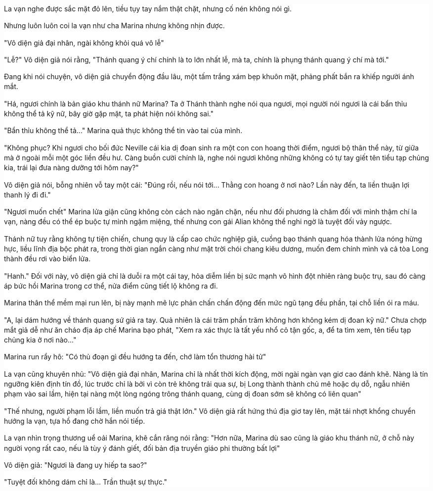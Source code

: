 La vạn nghe được sắc mặt đỏ lên, tiều tụy tay nắm thật chặt, nhưng cố nén không nói gì.

Nhưng luôn luôn coi la vạn như cha Marina nhưng không nhịn được.

"Vô diện giả đại nhân, ngài không khỏi quá vô lễ"

"Lễ?" Vô diện giả nói rằng, "Thánh quang ý chí chính là to lớn nhất lễ, mà ta, chính là phụng thánh quang ý chí mà tới."

Đang khi nói chuyện, vô diện giả chuyển động đầu lâu, một tấm trắng xám bẹp khuôn mặt, phảng phất bắn ra khiếp người ánh mắt.

"Há, ngươi chính là bản giáo khu thánh nữ Marina? Ta ở Thánh thành nghe nói qua ngươi, mọi người nói ngươi là cái bẩn thỉu không thể tả kỹ nữ, bây giờ gặp mặt, ta phát hiện nói không sai."

"Bẩn thỉu không thể tả..." Marina quả thực không thể tin vào tai của mình.

"Không phục? Khi ngươi cho bối đức Neville cái kia dị đoan sinh ra một con con hoang thời điểm, ngươi bộ thân thể này, từ giữa mà ở ngoài mỗi một góc liền đều hư. Càng buồn cười chính là, nghe nói ngươi không những không có tự tay giết tên tiểu tạp chủng kia, trái lại đưa nàng dưỡng tới hôm nay?"

Vô diện giả nói, bỗng nhiên vỗ tay một cái: "Đúng rồi, nếu nói tới... Thằng con hoang ở nơi nào? Lần này đến, ta liền thuận lợi thanh lý đi đi."

"Ngươi muốn chết" Marina lửa giận cũng không còn cách nào ngăn chặn, nếu như đối phương là châm đối với mình thậm chí la vạn, nàng đều có thể ép buộc tự mình ngậm miệng, thế nhưng con gái Alian không thể nghi ngờ là tuyệt đối vảy ngược.

Thánh nữ tuy rằng không tự tiện chiến, chung quy là cấp cao chức nghiệp giả, cuồng bạo thánh quang hóa thành lửa nóng hừng hực, liều lĩnh địa bộc phát ra, trong thời gian ngắn càng như mặt trời chói chang kiêu dương, muốn đem chính mình và cả tòa Long thành đều rơi vào biển lửa.

"Hanh." Đối với này, vô diện giả chỉ là duỗi ra một cái tay, hỏa diễm liền bị sức mạnh vô hình đột nhiên ràng buộc trụ, sau đó càng áp bức hồi Marina trong cơ thể, nửa điểm cũng tiết lộ không ra đi.

Marina thân thể mềm mại run lên, bị này mạnh mẽ lực phản chấn chấn động đến mức ngũ tạng đều phần, tại chỗ liền ói ra máu.

"A, lại dám hướng về thánh quang sứ giả ra tay. Quả nhiên là cái trăm phần trăm không hơn không kém dị đoan kỹ nữ." Chưa chợp mắt giả dễ như ăn cháo địa áp chế Marina bạo phát, "Xem ra xác thực là tất yếu nhổ cỏ tận gốc, a, để ta tìm xem, tên tiểu tạp chủng kia ở nơi nào..."

Marina run rẩy hô: "Có thủ đoạn gì đều hướng ta đến, chớ làm tổn thương hài tử"

La vạn cũng khuyên nhủ: "Vô diện giả đại nhân, Marina chỉ là nhất thời kích động, mời ngài ngàn vạn giơ cao đánh khẽ. Nàng là tín ngưỡng kiên định tín đồ, lúc trước chỉ là bởi vì còn trẻ không trải qua sự, bị Long thành thành chủ mê hoặc dụ dỗ, ngẫu nhiên phạm vào sai lầm, hiện tại nàng một lòng ngóng trông thánh quang, cùng dị đoan sớm sẽ không có liên quan"

"Thế nhưng, người phạm lỗi lầm, liền muốn trả giá thật lớn." Vô diện giả rất hứng thú địa giơ tay lên, mặt tái nhợt khổng chuyển hướng la vạn, tựa hồ đang chờ hắn nói tiếp.

La vạn nhìn trọng thương uể oải Marina, khẽ cắn răng nói rằng: "Hơn nữa, Marina dù sao cũng là giáo khu thánh nữ, ở chỗ này người vọng rất cao, nếu là tùy ý đánh giết, đối bản địa truyền giáo phi thường bất lợi"

Vô diện giả: "Ngươi là đang uy hiếp ta sao?"

"Tuyệt đối không dám chỉ là... Trần thuật sự thực."
